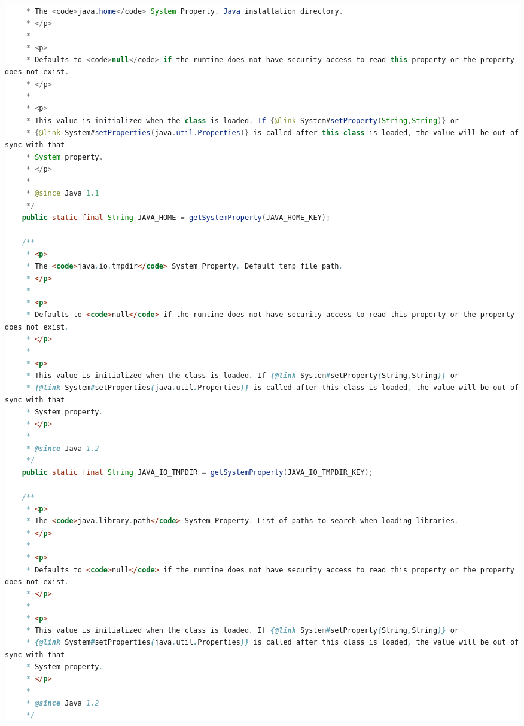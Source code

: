 ```java
     * The <code>java.home</code> System Property. Java installation directory.
     * </p>
     * 
     * <p>
     * Defaults to <code>null</code> if the runtime does not have security access to read this property or the property does not exist.
     * </p>
     * 
     * <p>
     * This value is initialized when the class is loaded. If {@link System#setProperty(String,String)} or
     * {@link System#setProperties(java.util.Properties)} is called after this class is loaded, the value will be out of sync with that
     * System property.
     * </p>
     * 
     * @since Java 1.1
     */
    public static final String JAVA_HOME = getSystemProperty(JAVA_HOME_KEY);

    /**
     * <p>
     * The <code>java.io.tmpdir</code> System Property. Default temp file path.
     * </p>
     * 
     * <p>
     * Defaults to <code>null</code> if the runtime does not have security access to read this property or the property does not exist.
     * </p>
     * 
     * <p>
     * This value is initialized when the class is loaded. If {@link System#setProperty(String,String)} or
     * {@link System#setProperties(java.util.Properties)} is called after this class is loaded, the value will be out of sync with that
     * System property.
     * </p>
     * 
     * @since Java 1.2
     */
    public static final String JAVA_IO_TMPDIR = getSystemProperty(JAVA_IO_TMPDIR_KEY);

    /**
     * <p>
     * The <code>java.library.path</code> System Property. List of paths to search when loading libraries.
     * </p>
     * 
     * <p>
     * Defaults to <code>null</code> if the runtime does not have security access to read this property or the property does not exist.
     * </p>
     * 
     * <p>
     * This value is initialized when the class is loaded. If {@link System#setProperty(String,String)} or
     * {@link System#setProperties(java.util.Properties)} is called after this class is loaded, the value will be out of sync with that
     * System property.
     * </p>
     * 
     * @since Java 1.2
     */
```